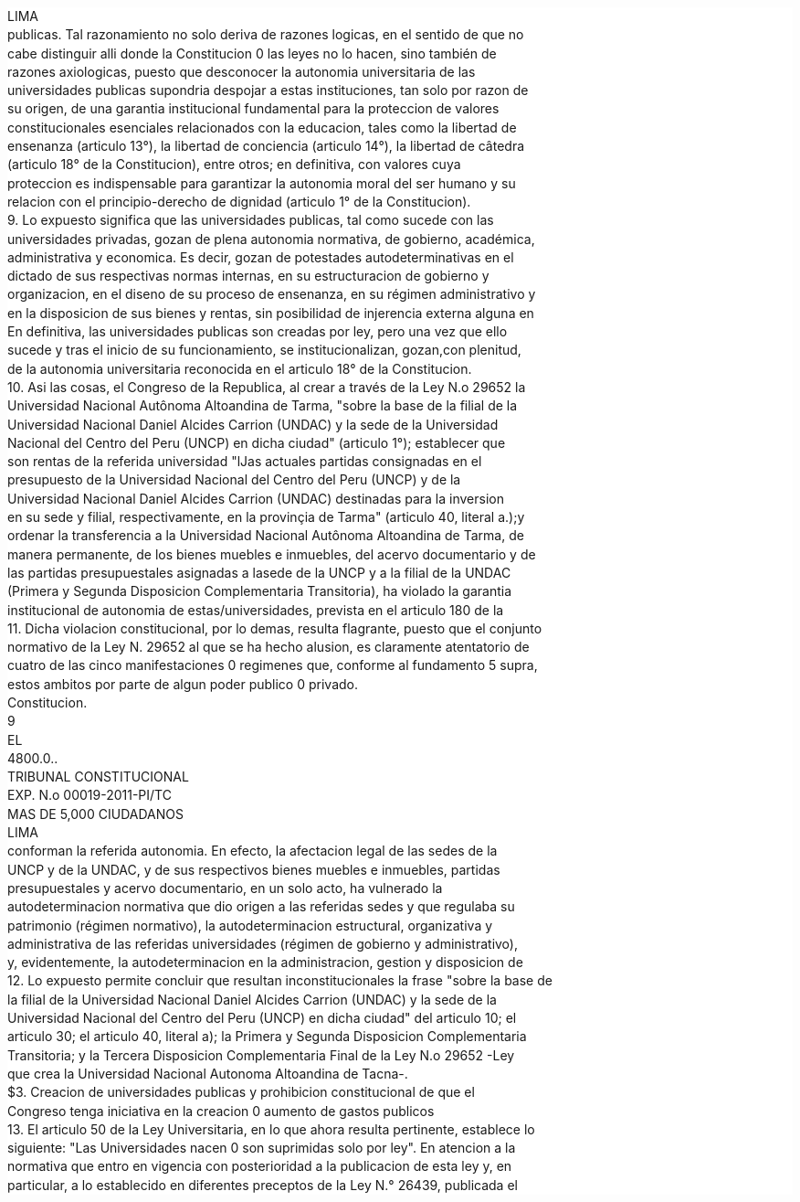 LIMA  
publicas. Tal razonamiento no solo deriva de razones logicas, en el sentido de que no  
cabe distinguir alli donde la Constitucion 0 las leyes no lo hacen, sino también de  
razones axiologicas, puesto que desconocer la autonomia universitaria de las  
universidades publicas supondria despojar a estas instituciones, tan solo por razon de  
su origen, de una garantia institucional fundamental para la proteccion de valores  
constitucionales esenciales relacionados con la educacion, tales como la libertad de  
ensenanza (articulo 13°), la libertad de conciencia (articulo 14°), la libertad de câtedra  
(articulo 18° de la Constitucion), entre otros; en definitiva, con valores cuya  
proteccion es indispensable para garantizar la autonomia moral del ser humano y su  
relacion con el principio-derecho de dignidad (articulo 1° de la Constitucion).  
9. Lo expuesto significa que las universidades publicas, tal como sucede con las  
universidades privadas, gozan de plena autonomia normativa, de gobierno, académica,  
administrativa y economica. Es decir, gozan de potestades autodeterminativas en el  
dictado de sus respectivas normas internas, en su estructuracion de gobierno y  
organizacion, en el diseno de su proceso de ensenanza, en su régimen administrativo y  
en la disposicion de sus bienes y rentas, sin posibilidad de injerencia externa alguna en  
En definitiva, las universidades publicas son creadas por ley, pero una vez que ello  
sucede y tras el inicio de su funcionamiento, se institucionalizan, gozan,con plenitud,  
de la autonomia universitaria reconocida en el articulo 18° de la Constitucion.  
10. Asi las cosas, el Congreso de la Republica, al crear a través de la Ley N.o 29652 la  
Universidad Nacional Autônoma Altoandina de Tarma, "sobre la base de la filial de la  
Universidad Nacional Daniel Alcides Carrion (UNDAC) y la sede de la Universidad  
Nacional del Centro del Peru (UNCP) en dicha ciudad" (articulo 1°); establecer que  
son rentas de la referida universidad "lJas actuales partidas consignadas en el  
presupuesto de la Universidad Nacional del Centro del Peru (UNCP) y de la  
Universidad Nacional Daniel Alcides Carrion (UNDAC) destinadas para la inversion  
en su sede y filial, respectivamente, en la provinçia de Tarma" (articulo 40, literal a.);y  
ordenar la transferencia a la Universidad Nacional Autônoma Altoandina de Tarma, de  
manera permanente, de los bienes muebles e inmuebles, del acervo documentario y de  
las partidas presupuestales asignadas a lasede de la UNCP y a la filial de la UNDAC  
(Primera y Segunda Disposicion Complementaria Transitoria), ha violado la garantia  
institucional de autonomia de estas/universidades, prevista en el articulo 180 de la  
11. Dicha violacion constitucional, por lo demas, resulta flagrante, puesto que el conjunto  
normativo de la Ley N. 29652 al que se ha hecho alusion, es claramente atentatorio de  
cuatro de las cinco manifestaciones 0 regimenes que, conforme al fundamento 5 supra,  
estos ambitos por parte de algun poder publico 0 privado.  
Constitucion.  
9  
EL  
4800.0..  
TRIBUNAL CONSTITUCIONAL  
EXP. N.o 00019-2011-PI/TC  
MAS DE 5,000 CIUDADANOS  
LIMA  
conforman la referida autonomia. En efecto, la afectacion legal de las sedes de la  
UNCP y de la UNDAC, y de sus respectivos bienes muebles e inmuebles, partidas  
presupuestales y acervo documentario, en un solo acto, ha vulnerado la  
autodeterminacion normativa que dio origen a las referidas sedes y que regulaba su  
patrimonio (régimen normativo), la autodeterminacion estructural, organizativa y  
administrativa de las referidas universidades (régimen de gobierno y administrativo),  
y, evidentemente, la autodeterminacion en la administracion, gestion y disposicion de  
12. Lo expuesto permite concluir que resultan inconstitucionales la frase "sobre la base de  
la filial de la Universidad Nacional Daniel Alcides Carrion (UNDAC) y la sede de la  
Universidad Nacional del Centro del Peru (UNCP) en dicha ciudad" del articulo 10; el  
articulo 30; el articulo 40, literal a); la Primera y Segunda Disposicion Complementaria  
Transitoria; y la Tercera Disposicion Complementaria Final de la Ley N.o 29652 -Ley  
que crea la Universidad Nacional Autonoma Altoandina de Tacna-.  
$3. Creacion de universidades publicas y prohibicion constitucional de que el  
Congreso tenga iniciativa en la creacion 0 aumento de gastos publicos  
13. El articulo 50 de la Ley Universitaria, en lo que ahora resulta pertinente, establece lo  
siguiente: "Las Universidades nacen 0 son suprimidas solo por ley". En atencion a la  
normativa que entro en vigencia con posterioridad a la publicacion de esta ley y, en  
particular, a lo establecido en diferentes preceptos de la Ley N.° 26439, publicada el  